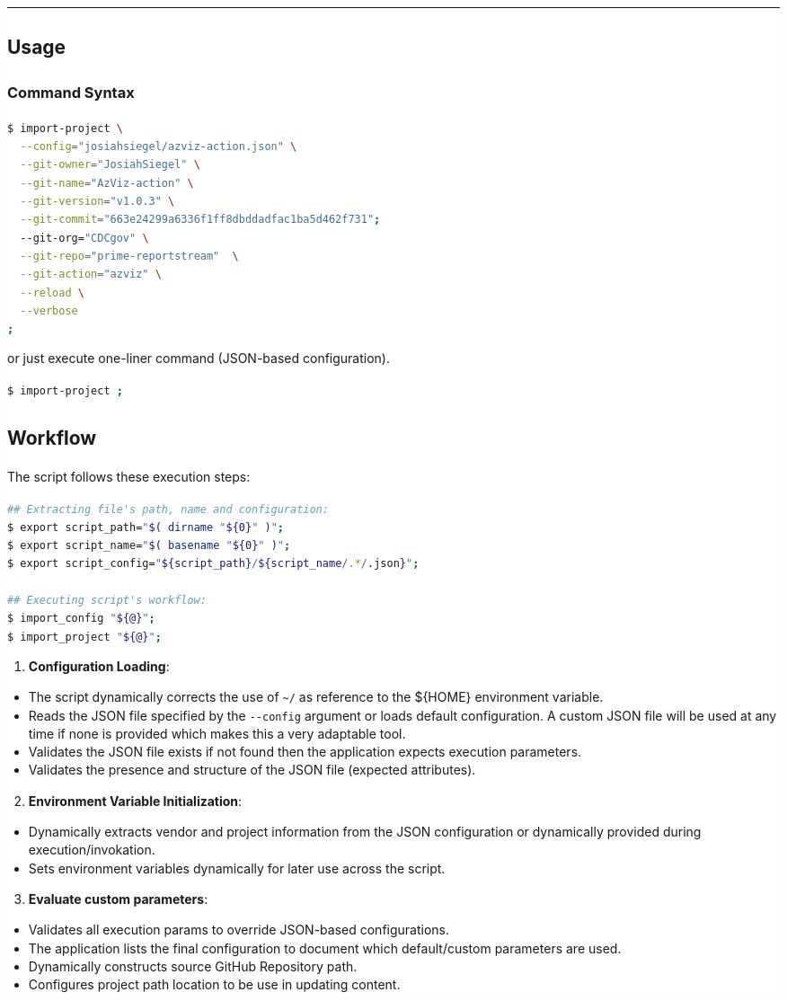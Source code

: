 
---

## Usage
### Command Syntax
```bash
$ import-project \
  --config="josiahsiegel/azviz-action.json" \
  --git-owner="JosiahSiegel" \
  --git-name="AzViz-action" \
  --git-version="v1.0.3" \
  --git-commit="663e24299a6336f1ff8dbddadfac1ba5d462f731";
  --git-org="CDCgov" \
  --git-repo="prime-reportstream"  \
  --git-action="azviz" \
  --reload \
  --verbose
;
```
or just execute one-liner command (JSON-based configuration).
``` bash
$ import-project ;
```

## Workflow
The script follows these execution steps:

``` bash
## Extracting file's path, name and configuration:
$ export script_path="$( dirname "${0}" )";
$ export script_name="$( basename "${0}" )";
$ export script_config="${script_path}/${script_name/.*/.json}";

## Executing script's workflow:
$ import_config "${@}";
$ import_project "${@}";

```

1. **Configuration Loading**:
  - The script dynamically corrects the use of `~/` as reference to the ${HOME} environment variable.
  - Reads the JSON file specified by the `--config` argument or loads default configuration. A custom JSON file will be used at any time if none is provided which makes this a very adaptable tool.
  - Validates the JSON file exists if not found then the application expects execution parameters.
  - Validates the presence and structure of the JSON file (expected attributes).

2. **Environment Variable Initialization**:
  - Dynamically extracts vendor and project information from the JSON configuration or dynamically provided during execution/invokation.
  - Sets environment variables dynamically for later use across the script.

3. **Evaluate custom parameters**:
  - Validates all execution params to override JSON-based configurations.
  - The application lists the final configuration to document which default/custom parameters are used.
  - Dynamically constructs source GitHub Repository path.
  - Configures project path location to be use in updating content.
